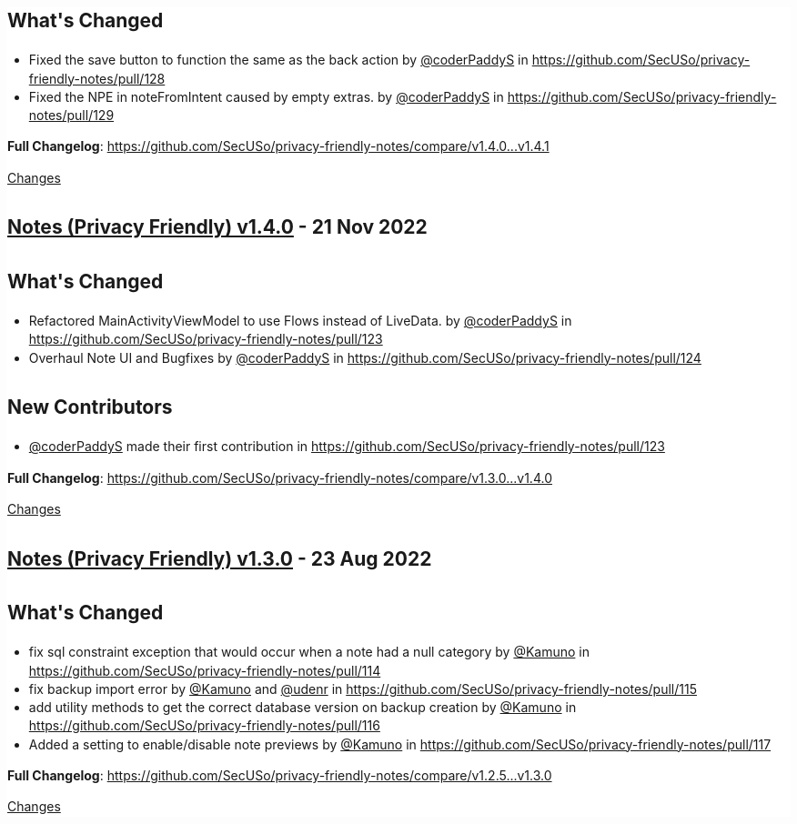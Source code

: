 ## What's Changed
* Fixed the save button to function the same as the back action by [@coderPaddyS](https://github.com/coderPaddyS) in https://github.com/SecUSo/privacy-friendly-notes/pull/128
* Fixed the NPE in noteFromIntent caused by empty extras. by [@coderPaddyS](https://github.com/coderPaddyS) in https://github.com/SecUSo/privacy-friendly-notes/pull/129


**Full Changelog**: https://github.com/SecUSo/privacy-friendly-notes/compare/v1.4.0...v1.4.1

[Changes][v1.4.1]


<a name="v1.4.0"></a>
## [Notes (Privacy Friendly) v1.4.0](https://github.com/SecUSo/privacy-friendly-notes/releases/tag/v1.4.0) - 21 Nov 2022

## What's Changed
* Refactored MainActivityViewModel to use Flows instead of LiveData. by [@coderPaddyS](https://github.com/coderPaddyS) in https://github.com/SecUSo/privacy-friendly-notes/pull/123
* Overhaul Note UI and Bugfixes by [@coderPaddyS](https://github.com/coderPaddyS) in https://github.com/SecUSo/privacy-friendly-notes/pull/124

## New Contributors
* [@coderPaddyS](https://github.com/coderPaddyS) made their first contribution in https://github.com/SecUSo/privacy-friendly-notes/pull/123

**Full Changelog**: https://github.com/SecUSo/privacy-friendly-notes/compare/v1.3.0...v1.4.0

[Changes][v1.4.0]


<a name="v1.3.0"></a>
## [Notes (Privacy Friendly) v1.3.0](https://github.com/SecUSo/privacy-friendly-notes/releases/tag/v1.3.0) - 23 Aug 2022

## What's Changed
* fix sql constraint exception that would occur when a note had a null category by [@Kamuno](https://github.com/Kamuno) in https://github.com/SecUSo/privacy-friendly-notes/pull/114
* fix backup import error by [@Kamuno](https://github.com/Kamuno) and [@udenr](https://github.com/udenr) in https://github.com/SecUSo/privacy-friendly-notes/pull/115
* add utility methods to get the correct database version on backup creation by [@Kamuno](https://github.com/Kamuno) in https://github.com/SecUSo/privacy-friendly-notes/pull/116
* Added a setting to enable/disable note previews by [@Kamuno](https://github.com/Kamuno) in https://github.com/SecUSo/privacy-friendly-notes/pull/117


**Full Changelog**: https://github.com/SecUSo/privacy-friendly-notes/compare/v1.2.5...v1.3.0

[Changes][v1.3.0]


[v2.0.0]: https://github.com/SecUSo/privacy-friendly-notes/compare/v1.4.5...v2.0.0
[v1.4.5]: https://github.com/SecUSo/privacy-friendly-notes/compare/v1.4.4...v1.4.5
[v1.4.4]: https://github.com/SecUSo/privacy-friendly-notes/compare/v1.4.2...v1.4.4
[v1.4.2]: https://github.com/SecUSo/privacy-friendly-notes/compare/v1.4.1...v1.4.2
[v1.4.1]: https://github.com/SecUSo/privacy-friendly-notes/compare/v1.4.0...v1.4.1
[v1.4.0]: https://github.com/SecUSo/privacy-friendly-notes/compare/v1.3.0...v1.4.0
[v1.3.0]: https://github.com/SecUSo/privacy-friendly-notes/compare/v1.2.5...v1.3.0
[v1.2.5]: https://github.com/SecUSo/privacy-friendly-notes/compare/v1.2.4...v1.2.5
[v1.2.4]: https://github.com/SecUSo/privacy-friendly-notes/compare/v1.2.3...v1.2.4
[v1.2.3]: https://github.com/SecUSo/privacy-friendly-notes/compare/v1.2.2...v1.2.3
[v1.2.2]: https://github.com/SecUSo/privacy-friendly-notes/compare/v1.2.1...v1.2.2
[v1.2.1]: https://github.com/SecUSo/privacy-friendly-notes/compare/v1.2.0...v1.2.1
[v1.2.0]: https://github.com/SecUSo/privacy-friendly-notes/compare/v1.1.1...v1.2.0
[v1.1.1]: https://github.com/SecUSo/privacy-friendly-notes/compare/v1.1.0...v1.1.1
[v1.1.0]: https://github.com/SecUSo/privacy-friendly-notes/compare/v1.0.2...v1.1.0
[v1.0.2]: https://github.com/SecUSo/privacy-friendly-notes/compare/v1.0.1...v1.0.2
[v1.0.1]: https://github.com/SecUSo/privacy-friendly-notes/compare/v1.0...v1.0.1
[v1.0]: https://github.com/SecUSo/privacy-friendly-notes/tree/v1.0